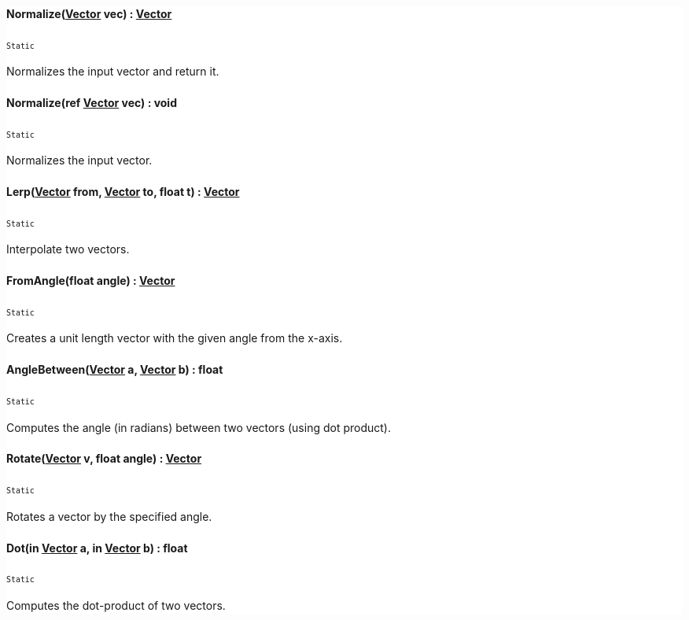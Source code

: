 
#### <a name="NORCB79680E"></a>Normalize([Vector](heirloom.math.vector.md) vec) : [Vector](heirloom.math.vector.md)

<small>`Static`</small>

Normalizes the input vector and return it.


#### <a name="NOR35FB39AE"></a>Normalize(ref [Vector](heirloom.math.vector.md) vec) : void

<small>`Static`</small>

Normalizes the input vector.


#### <a name="LERC07DC0F6"></a>Lerp([Vector](heirloom.math.vector.md) from, [Vector](heirloom.math.vector.md) to, float t) : [Vector](heirloom.math.vector.md)

<small>`Static`</small>

Interpolate two vectors.


#### <a name="FROC8045460"></a>FromAngle(float angle) : [Vector](heirloom.math.vector.md)

<small>`Static`</small>

Creates a unit length vector with the given angle from the x-axis.


#### <a name="ANGB6E02F7"></a>AngleBetween([Vector](heirloom.math.vector.md) a, [Vector](heirloom.math.vector.md) b) : float

<small>`Static`</small>

Computes the angle (in radians) between two vectors (using dot product).


#### <a name="ROTC98E36E1"></a>Rotate([Vector](heirloom.math.vector.md) v, float angle) : [Vector](heirloom.math.vector.md)

<small>`Static`</small>

Rotates a vector by the specified angle.


#### <a name="DOTD39E4FD3"></a>Dot(in [Vector](heirloom.math.vector.md) a, in [Vector](heirloom.math.vector.md) b) : float

<small>`Static`</small>

Computes the dot-product of two vectors.

